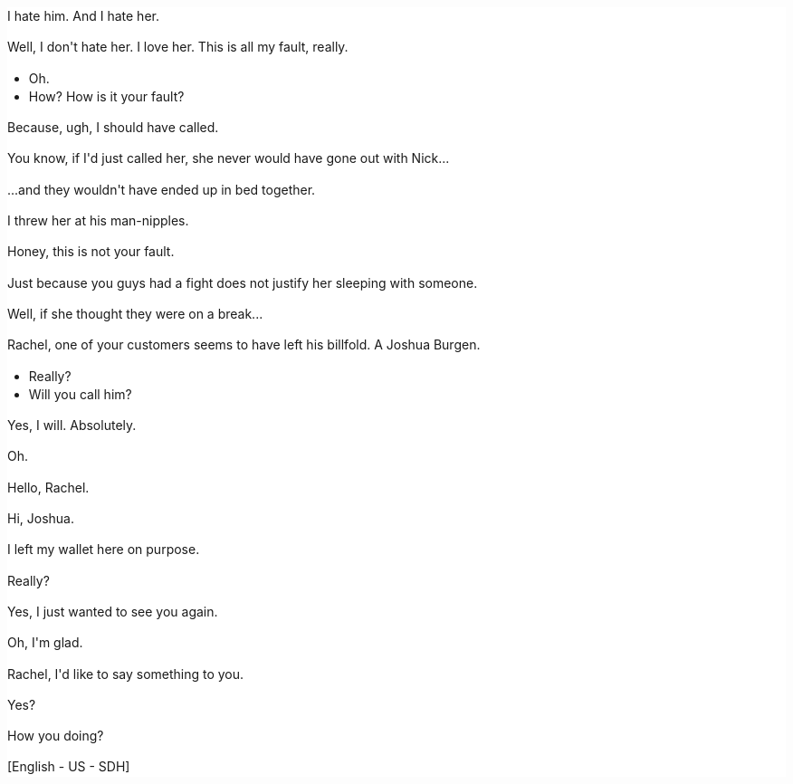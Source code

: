 I hate him. And I hate her.

Well, I don't hate her. I love her.
This is all my fault, really.

- Oh.
- How? How is it your fault?

Because, ugh, I should have called.

You know, if I'd just called her, she never
would have gone out with Nick...

...and they wouldn't have ended up
in bed together.

I threw her at his man-nipples.

Honey, this is not your fault.

Just because you guys had a fight
does not justify her sleeping with someone.

Well, if she thought
they were on a break...

Rachel, one of your customers seems
to have left his billfold. A Joshua Burgen.

- Really?
- Will you call him?

Yes, I will. Absolutely.

Oh.

Hello, Rachel.

Hi, Joshua.

I left my wallet here on purpose.

Really?

Yes, I just wanted to see you again.

Oh, I'm glad.

Rachel, I'd like to say something to you.

Yes?

How you doing?

[English - US - SDH]

